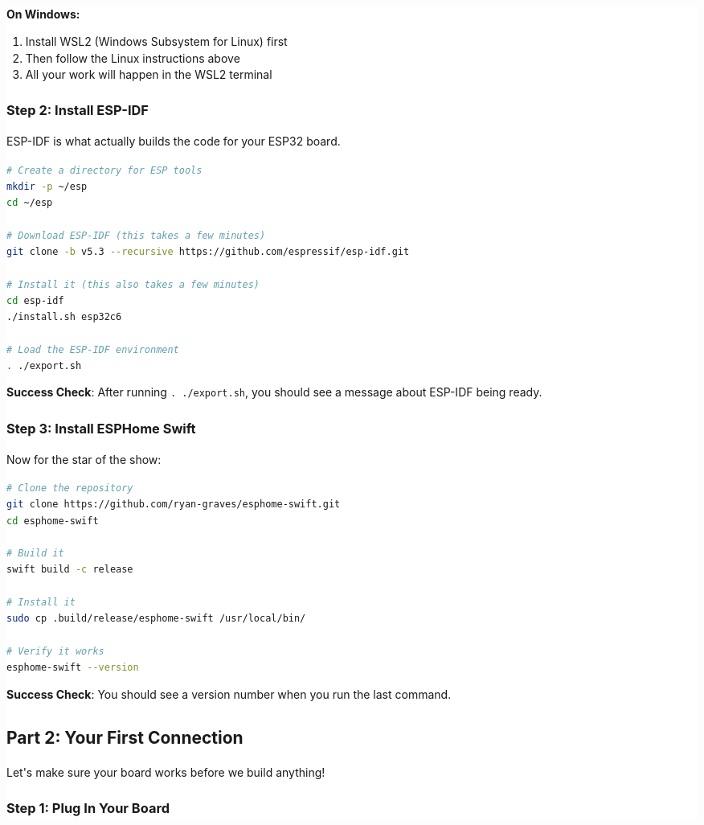 **On Windows:**
1. Install WSL2 (Windows Subsystem for Linux) first
2. Then follow the Linux instructions above
3. All your work will happen in the WSL2 terminal

### Step 2: Install ESP-IDF

ESP-IDF is what actually builds the code for your ESP32 board.

```bash
# Create a directory for ESP tools
mkdir -p ~/esp
cd ~/esp

# Download ESP-IDF (this takes a few minutes)
git clone -b v5.3 --recursive https://github.com/espressif/esp-idf.git

# Install it (this also takes a few minutes)
cd esp-idf
./install.sh esp32c6

# Load the ESP-IDF environment
. ./export.sh
```

**Success Check**: After running `. ./export.sh`, you should see a message about ESP-IDF being ready.

### Step 3: Install ESPHome Swift

Now for the star of the show:

```bash
# Clone the repository
git clone https://github.com/ryan-graves/esphome-swift.git
cd esphome-swift

# Build it
swift build -c release

# Install it
sudo cp .build/release/esphome-swift /usr/local/bin/

# Verify it works
esphome-swift --version
```

**Success Check**: You should see a version number when you run the last command.

## Part 2: Your First Connection

Let's make sure your board works before we build anything!

### Step 1: Plug In Your Board
